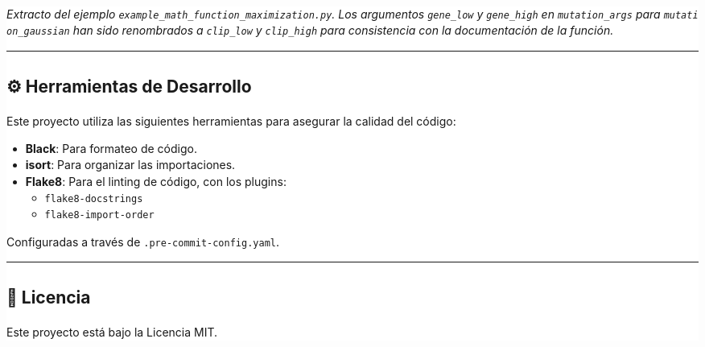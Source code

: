 *Extracto del ejemplo `example_math_function_maximization.py`. Los argumentos `gene_low` y `gene_high` en `mutation_args` para `mutation_gaussian` han sido renombrados a `clip_low` y `clip_high` para consistencia con la documentación de la función.*

-----

## ⚙️ Herramientas de Desarrollo

Este proyecto utiliza las siguientes herramientas para asegurar la calidad del código:

  * **Black**: Para formateo de código.
  * **isort**: Para organizar las importaciones.
  * **Flake8**: Para el linting de código, con los plugins:
      * `flake8-docstrings`
      * `flake8-import-order`

Configuradas a través de `.pre-commit-config.yaml`.

-----

## 📜 Licencia

Este proyecto está bajo la Licencia MIT.
[](https://opensource.org/licenses/MIT)
